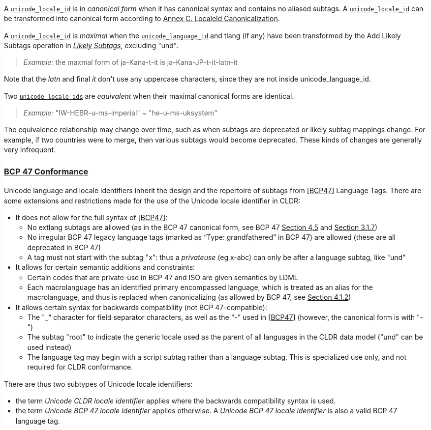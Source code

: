 A [`unicode_locale_id`](#unicode_locale_id) is in _canonical form_ when it has canonical syntax and contains no aliased subtags. A [`unicode_locale_id`](#unicode_locale_id) can be transformed into canonical form according to [Annex C. LocaleId Canonicalization](#LocaleId_Canonicalization).

A [`unicode_locale_id`](#unicode_locale_id) is _maximal_ when the [`unicode_language_id`](#unicode_language_id) and tlang (if any) have been transformed by the Add Likely Subtags operation in _[Likely Subtags](#Likely_Subtags)_, excluding "und".

> _Example:_ the maxmal form of ja-Kana-t-it is ja-Kana-JP-t-it-latn-it

Note that the _latn_ and final _it_ don't use any uppercase characters, since they are not inside unicode_language_id.

Two [`unicode_locale_ids`](#unicode_locale_id) are _equivalent_ when their maximal canonical forms are identical.

> _Example:_ "IW-HEBR-u-ms-imperial" ~ "he-u-ms-uksystem"

The equivalence relationship may change over time, such as when subtags are deprecated or likely subtag mappings change. For example, if two countries were to merge, then various subtags would become deprecated. These kinds of changes are generally very infrequent.


### <a name="BCP_47_Conformance" href="#BCP_47_Conformance">BCP 47 Conformance</a>

Unicode language and locale identifiers inherit the design and the repertoire of subtags from [[BCP47](#BCP47)] Language Tags. There are some extensions and restrictions made for the use of the Unicode locale identifier in CLDR:

* It does not allow for the full syntax of [[BCP47](#BCP47)]:
  * No extlang subtags are allowed (as in the BCP 47 canonical form, see BCP 47 [Section 4.5](https://www.rfc-editor.org/rfc/rfc5646.html#section-4.5) and [Section 3.1.7](https://www.rfc-editor.org/rfc/rfc5646.html#section-3.1.7))
  * No irregular BCP 47 legacy language tags (marked as “Type: grandfathered” in BCP 47) are allowed (these are all deprecated in BCP 47)
  * A tag must not start with the subtag "x": thus a _privateuse_ (eg x-abc) can only be after a language subtag, like "und"
* It allows for certain semantic additions and constraints:
  * Certain codes that are private-use in BCP 47 and ISO are given semantics by LDML
  * Each macrolanguage has an identified primary encompassed language, which is treated as an alias for the macrolanguage, and thus is replaced when canonicalizing (as allowed by BCP 47, see [Section 4.1.2](https://www.rfc-editor.org/rfc/rfc5646.html#section-4.1.2))
* It allows certain syntax for backwards compatibility (not BCP 47-compatible):
  * The "\_" character for field separator characters, as well as the "-" used in [[BCP47](#BCP47)] (however, the canonical form is with "-")
  * The subtag "root" to indicate the generic locale used as the parent of all languages in the CLDR data model ("und" can be used instead)
  * The language tag may begin with a script subtag rather than a language subtag. This is specialized use only, and not required for CLDR conformance.

There are thus two subtypes of Unicode locale identifiers:

* the term _Unicode CLDR locale identifier_ applies where the backwards compatibility syntax is used.
* the term _Unicode BCP 47 locale identifier_ applies otherwise. A _Unicode BCP 47 locale identifier_ is also a valid BCP 47 language tag.
